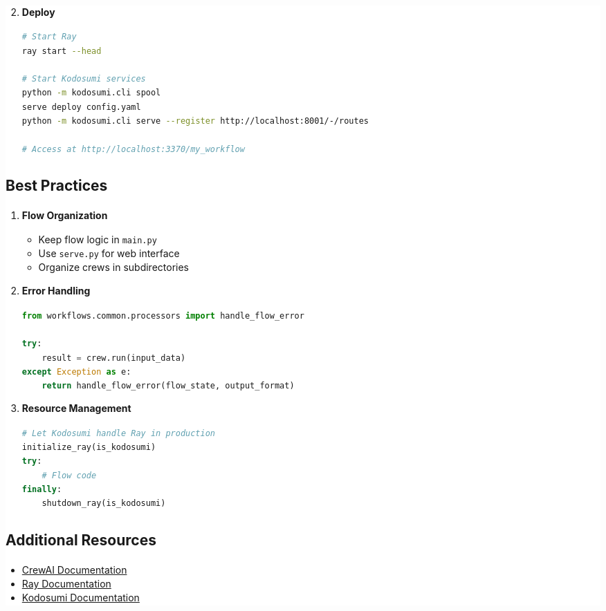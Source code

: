 2. **Deploy**
   ```bash
   # Start Ray
   ray start --head

   # Start Kodosumi services
   python -m kodosumi.cli spool
   serve deploy config.yaml
   python -m kodosumi.cli serve --register http://localhost:8001/-/routes

   # Access at http://localhost:3370/my_workflow
   ```

## Best Practices

1. **Flow Organization**
   - Keep flow logic in `main.py`
   - Use `serve.py` for web interface
   - Organize crews in subdirectories

2. **Error Handling**
   ```python
   from workflows.common.processors import handle_flow_error

   try:
       result = crew.run(input_data)
   except Exception as e:
       return handle_flow_error(flow_state, output_format)
   ```

3. **Resource Management**
   ```python
   # Let Kodosumi handle Ray in production
   initialize_ray(is_kodosumi)
   try:
       # Flow code
   finally:
       shutdown_ray(is_kodosumi)
   ```

## Additional Resources

- [CrewAI Documentation](https://docs.crewai.com/)
- [Ray Documentation](https://docs.ray.io/)
- [Kodosumi Documentation](https://docs.kodosumi.com/) 